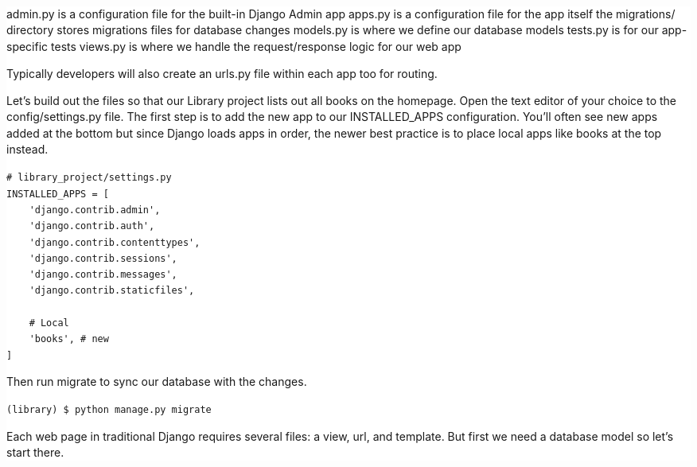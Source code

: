 admin.py is a configuration file for the built-in Django Admin app
apps.py is a configuration file for the app itself
the migrations/ directory stores migrations files for database changes
models.py is where we define our database models
tests.py is for our app-specific tests
views.py is where we handle the request/response logic for our web app

Typically developers will also create an urls.py file within each app too for routing.

Let’s build out the files so that our Library project lists out all books on the homepage. Open the text editor of your choice to the config/settings.py file. The first step is to add the new app to our INSTALLED_APPS configuration. You’ll often see new apps added at the bottom but since Django loads apps in order, the newer best practice is to place local apps like books at the top instead.

```
# library_project/settings.py
INSTALLED_APPS = [
    'django.contrib.admin',
    'django.contrib.auth',
    'django.contrib.contenttypes',
    'django.contrib.sessions',
    'django.contrib.messages',
    'django.contrib.staticfiles',

    # Local
    'books', # new
]
```

Then run migrate to sync our database with the changes.

```
(library) $ python manage.py migrate
```

Each web page in traditional Django requires several files: a view, url, and template. But first we need a database model so let’s start there.

